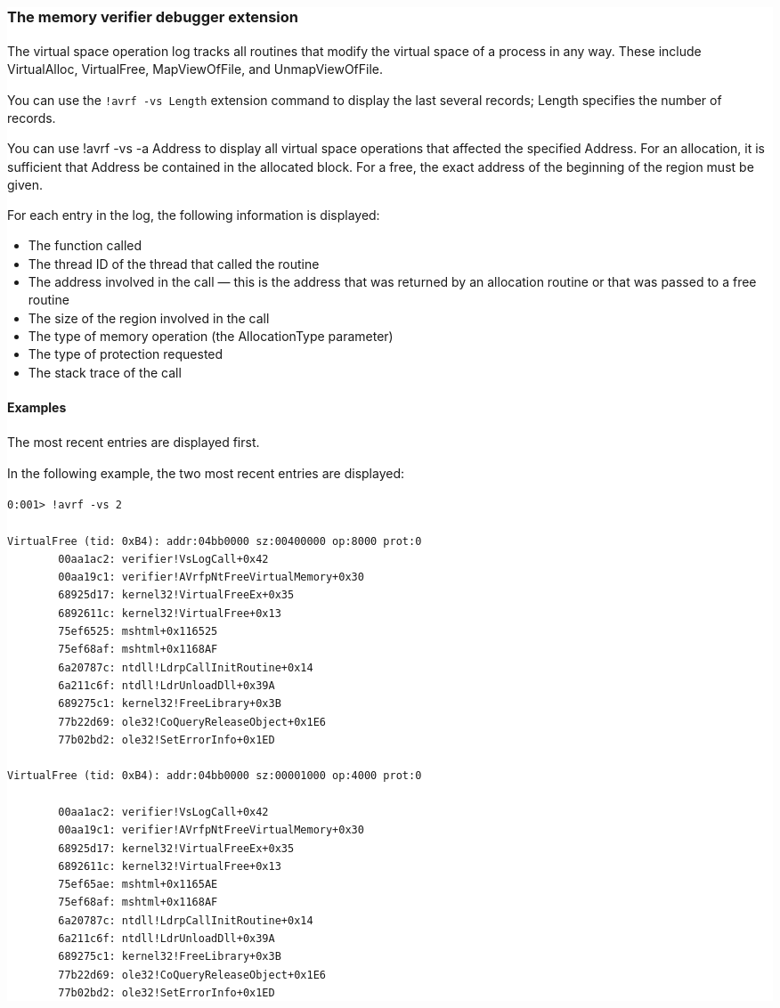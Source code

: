### The memory verifier debugger extension

The virtual space operation log tracks all routines that modify the virtual space of a process in any way. These include VirtualAlloc, VirtualFree, MapViewOfFile, and UnmapViewOfFile.

You can use the `!avrf -vs Length` extension command to display the last several records; Length specifies the number of records.

You can use !avrf -vs -a Address to display all virtual space operations that affected the specified Address. For an allocation, it is sufficient that Address be contained in the allocated block. For a free, the exact address of the beginning of the region must be given.

For each entry in the log, the following information is displayed:

- The function called 
- The thread ID of the thread that called the routine 
- The address involved in the call — this is the address that was returned by an allocation routine or that was passed to a free routine 
- The size of the region involved in the call 
- The type of memory operation (the AllocationType parameter) 
- The type of protection requested 
- The stack trace of the call 

#### Examples

The most recent entries are displayed first.

In the following example, the two most recent entries are displayed:

```dbgcmd
0:001> !avrf -vs 2

VirtualFree (tid: 0xB4): addr:04bb0000 sz:00400000 op:8000 prot:0
        00aa1ac2: verifier!VsLogCall+0x42
        00aa19c1: verifier!AVrfpNtFreeVirtualMemory+0x30
        68925d17: kernel32!VirtualFreeEx+0x35
        6892611c: kernel32!VirtualFree+0x13
        75ef6525: mshtml+0x116525
        75ef68af: mshtml+0x1168AF
        6a20787c: ntdll!LdrpCallInitRoutine+0x14
        6a211c6f: ntdll!LdrUnloadDll+0x39A
        689275c1: kernel32!FreeLibrary+0x3B
        77b22d69: ole32!CoQueryReleaseObject+0x1E6
        77b02bd2: ole32!SetErrorInfo+0x1ED

VirtualFree (tid: 0xB4): addr:04bb0000 sz:00001000 op:4000 prot:0

        00aa1ac2: verifier!VsLogCall+0x42
        00aa19c1: verifier!AVrfpNtFreeVirtualMemory+0x30
        68925d17: kernel32!VirtualFreeEx+0x35
        6892611c: kernel32!VirtualFree+0x13
        75ef65ae: mshtml+0x1165AE
        75ef68af: mshtml+0x1168AF
        6a20787c: ntdll!LdrpCallInitRoutine+0x14
        6a211c6f: ntdll!LdrUnloadDll+0x39A
        689275c1: kernel32!FreeLibrary+0x3B
        77b22d69: ole32!CoQueryReleaseObject+0x1E6
        77b02bd2: ole32!SetErrorInfo+0x1ED
```
